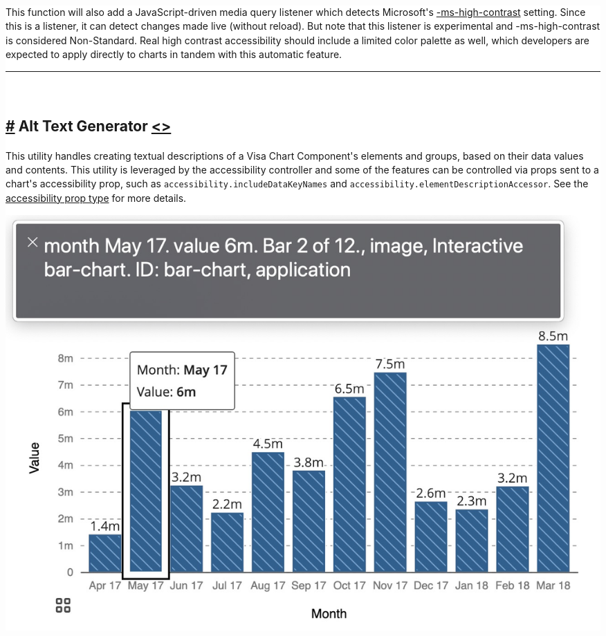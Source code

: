 This function will also add a JavaScript-driven media query listener which detects Microsoft's <a href="https://developer.mozilla.org/en-US/docs/Web/CSS/@media/-ms-high-contrast">-ms-high-contrast</a> setting. Since this is a listener, it can detect changes made live (without reload). But note that this listener is experimental and -ms-high-contrast is considered Non-Standard. Real high contrast accessibility should include a limited color palette as well, which developers are expected to apply directly to charts in tandem with this automatic feature.

<hr>
<br>

## <a name="altTextGenerator" href="#altTextGenerator">#</a> **Alt Text Generator** [<>](./src/utils/altTextGenerator.ts 'Source for Alt Text Generator')

This utility handles creating textual descriptions of a Visa Chart Component's elements and groups, based on their data values and contents. This utility is leveraged by the accessibility controller and some of the features can be controlled via props sent to a chart's accessibility prop, such as `accessibility.includeDataKeyNames` and `accessibility.elementDescriptionAccessor`. See the [accessibility prop type](../types/README.md#accessibility) for more details.

![Example showing a mac's voiceover screen reader announcing the alt text on a bar chart element as a user navigates.](./docs/alt-text.jpg 'Example chart with alt text on each element')
